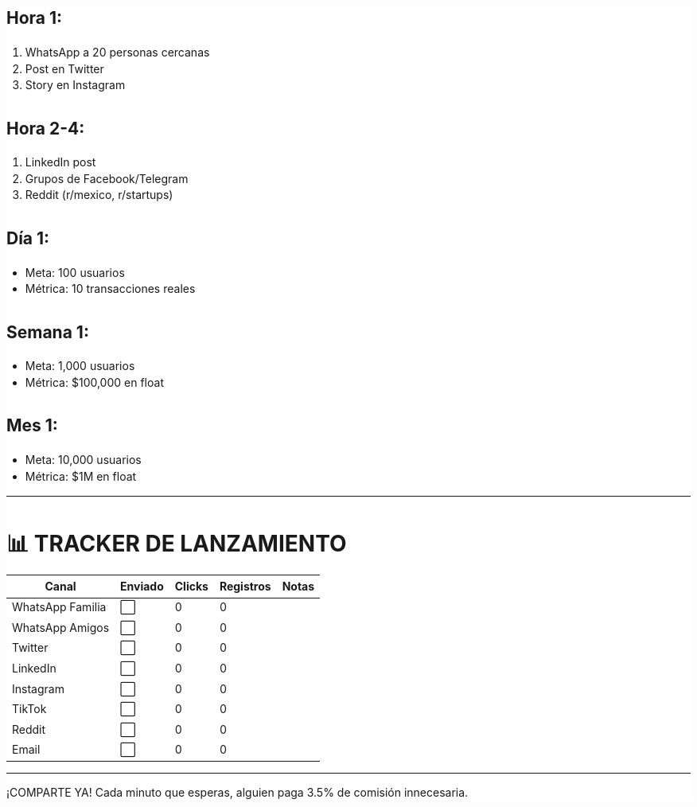 ## Hora 1:
1. WhatsApp a 20 personas cercanas
2. Post en Twitter
3. Story en Instagram

## Hora 2-4:
1. LinkedIn post
2. Grupos de Facebook/Telegram
3. Reddit (r/mexico, r/startups)

## Día 1:
- Meta: 100 usuarios
- Métrica: 10 transacciones reales

## Semana 1:
- Meta: 1,000 usuarios
- Métrica: $100,000 en float

## Mes 1:
- Meta: 10,000 usuarios
- Métrica: $1M en float

---

# 📊 TRACKER DE LANZAMIENTO

| Canal | Enviado | Clicks | Registros | Notas |
|-------|---------|--------|-----------|--------|
| WhatsApp Familia | ⬜ | 0 | 0 | |
| WhatsApp Amigos | ⬜ | 0 | 0 | |
| Twitter | ⬜ | 0 | 0 | |
| LinkedIn | ⬜ | 0 | 0 | |
| Instagram | ⬜ | 0 | 0 | |
| TikTok | ⬜ | 0 | 0 | |
| Reddit | ⬜ | 0 | 0 | |
| Email | ⬜ | 0 | 0 | |

---

¡COMPARTE YA! Cada minuto que esperas, alguien paga 3.5% de comisión innecesaria.